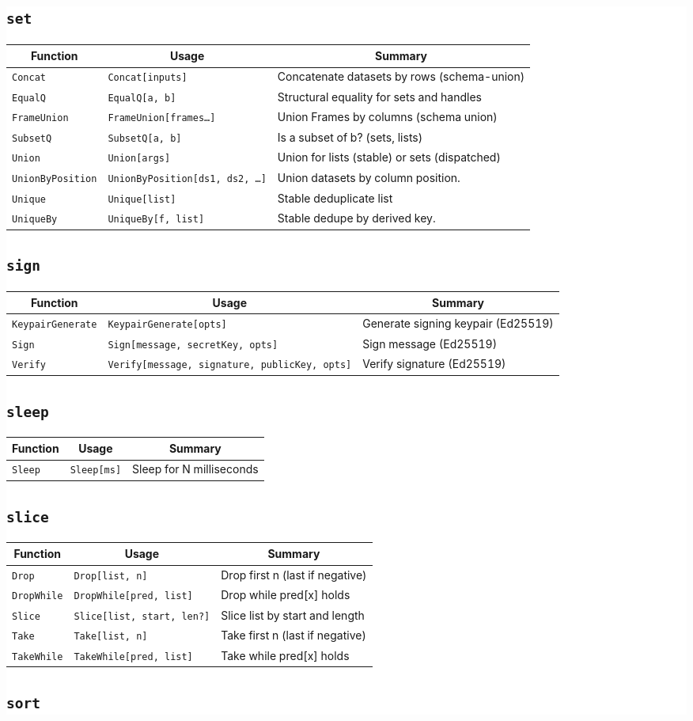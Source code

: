 ## `set`

| Function | Usage | Summary |
|---|---|---|
| `Concat` | `Concat[inputs]` | Concatenate datasets by rows (schema-union) |
| `EqualQ` | `EqualQ[a, b]` | Structural equality for sets and handles |
| `FrameUnion` | `FrameUnion[frames…]` | Union Frames by columns (schema union) |
| `SubsetQ` | `SubsetQ[a, b]` | Is a subset of b? (sets, lists) |
| `Union` | `Union[args]` | Union for lists (stable) or sets (dispatched) |
| `UnionByPosition` | `UnionByPosition[ds1, ds2, …]` | Union datasets by column position. |
| `Unique` | `Unique[list]` | Stable deduplicate list |
| `UniqueBy` | `UniqueBy[f, list]` | Stable dedupe by derived key. |

## `sign`

| Function | Usage | Summary |
|---|---|---|
| `KeypairGenerate` | `KeypairGenerate[opts]` | Generate signing keypair (Ed25519) |
| `Sign` | `Sign[message, secretKey, opts]` | Sign message (Ed25519) |
| `Verify` | `Verify[message, signature, publicKey, opts]` | Verify signature (Ed25519) |

## `sleep`

| Function | Usage | Summary |
|---|---|---|
| `Sleep` | `Sleep[ms]` | Sleep for N milliseconds |

## `slice`

| Function | Usage | Summary |
|---|---|---|
| `Drop` | `Drop[list, n]` | Drop first n (last if negative) |
| `DropWhile` | `DropWhile[pred, list]` | Drop while pred[x] holds |
| `Slice` | `Slice[list, start, len?]` | Slice list by start and length |
| `Take` | `Take[list, n]` | Take first n (last if negative) |
| `TakeWhile` | `TakeWhile[pred, list]` | Take while pred[x] holds |

## `sort`
